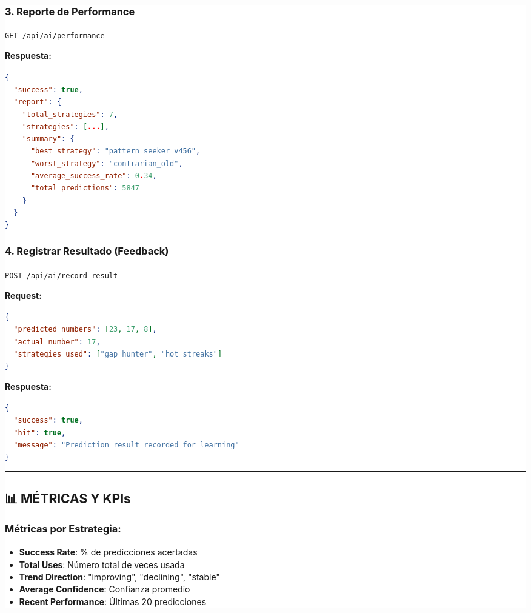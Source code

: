 ### **3. Reporte de Performance**
```bash
GET /api/ai/performance
```

**Respuesta:**
```json
{
  "success": true,
  "report": {
    "total_strategies": 7,
    "strategies": [...],
    "summary": {
      "best_strategy": "pattern_seeker_v456",
      "worst_strategy": "contrarian_old",
      "average_success_rate": 0.34,
      "total_predictions": 5847
    }
  }
}
```

### **4. Registrar Resultado (Feedback)**
```bash
POST /api/ai/record-result
```

**Request:**
```json
{
  "predicted_numbers": [23, 17, 8],
  "actual_number": 17,
  "strategies_used": ["gap_hunter", "hot_streaks"]
}
```

**Respuesta:**
```json
{
  "success": true,
  "hit": true,
  "message": "Prediction result recorded for learning"
}
```

---

## 📊 MÉTRICAS Y KPIs

### **Métricas por Estrategia:**
- **Success Rate**: % de predicciones acertadas
- **Total Uses**: Número total de veces usada
- **Trend Direction**: "improving", "declining", "stable"
- **Average Confidence**: Confianza promedio
- **Recent Performance**: Últimas 20 predicciones
